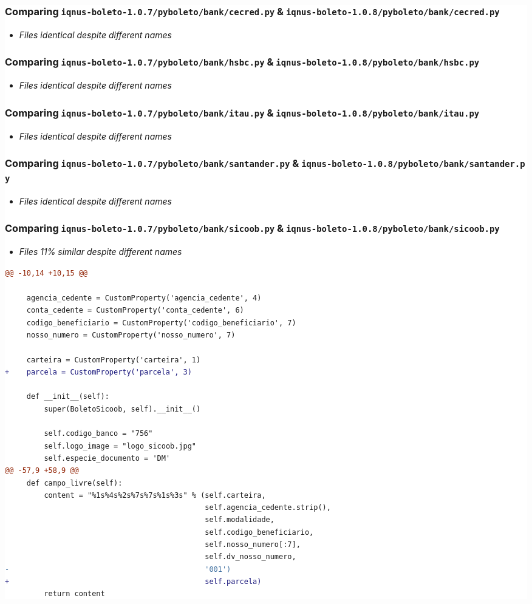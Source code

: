### Comparing `iqnus-boleto-1.0.7/pyboleto/bank/cecred.py` & `iqnus-boleto-1.0.8/pyboleto/bank/cecred.py`

 * *Files identical despite different names*

### Comparing `iqnus-boleto-1.0.7/pyboleto/bank/hsbc.py` & `iqnus-boleto-1.0.8/pyboleto/bank/hsbc.py`

 * *Files identical despite different names*

### Comparing `iqnus-boleto-1.0.7/pyboleto/bank/itau.py` & `iqnus-boleto-1.0.8/pyboleto/bank/itau.py`

 * *Files identical despite different names*

### Comparing `iqnus-boleto-1.0.7/pyboleto/bank/santander.py` & `iqnus-boleto-1.0.8/pyboleto/bank/santander.py`

 * *Files identical despite different names*

### Comparing `iqnus-boleto-1.0.7/pyboleto/bank/sicoob.py` & `iqnus-boleto-1.0.8/pyboleto/bank/sicoob.py`

 * *Files 11% similar despite different names*

```diff
@@ -10,14 +10,15 @@
 
     agencia_cedente = CustomProperty('agencia_cedente', 4)
     conta_cedente = CustomProperty('conta_cedente', 6)
     codigo_beneficiario = CustomProperty('codigo_beneficiario', 7)
     nosso_numero = CustomProperty('nosso_numero', 7)
 
     carteira = CustomProperty('carteira', 1)
+    parcela = CustomProperty('parcela', 3)
 
     def __init__(self):
         super(BoletoSicoob, self).__init__()
 
         self.codigo_banco = "756"
         self.logo_image = "logo_sicoob.jpg"
         self.especie_documento = 'DM'
@@ -57,9 +58,9 @@
     def campo_livre(self):
         content = "%1s%4s%2s%7s%7s%1s%3s" % (self.carteira,
                                              self.agencia_cedente.strip(),
                                              self.modalidade,
                                              self.codigo_beneficiario,
                                              self.nosso_numero[:7],
                                              self.dv_nosso_numero,
-                                             '001')
+                                             self.parcela)
         return content
```
